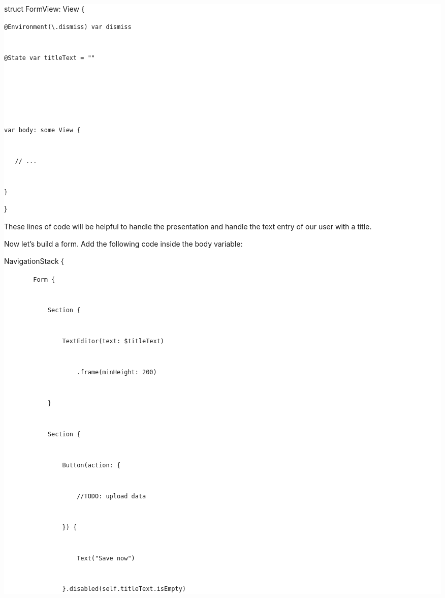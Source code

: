 
              
struct FormView: View {

            

            

              
    @Environment(\.dismiss) var dismiss

              
    @State var titleText = ""

            

            

              
    var body: some View {

              
       // ...

              
    }

              
}

            

          
These lines of code will be helpful to handle the presentation and handle the text entry of our user with a title.

Now let’s build a form. Add the following code inside the body variable:

            

              
NavigationStack {

              
            Form {

              
                Section {

              
                    TextEditor(text: $titleText)

              
                        .frame(minHeight: 200)

              
                }

              
                Section {

              
                    Button(action: {

              
                        //TODO: upload data

              
                    }) {

              
                        Text("Save now")

              
                    }.disabled(self.titleText.isEmpty)
